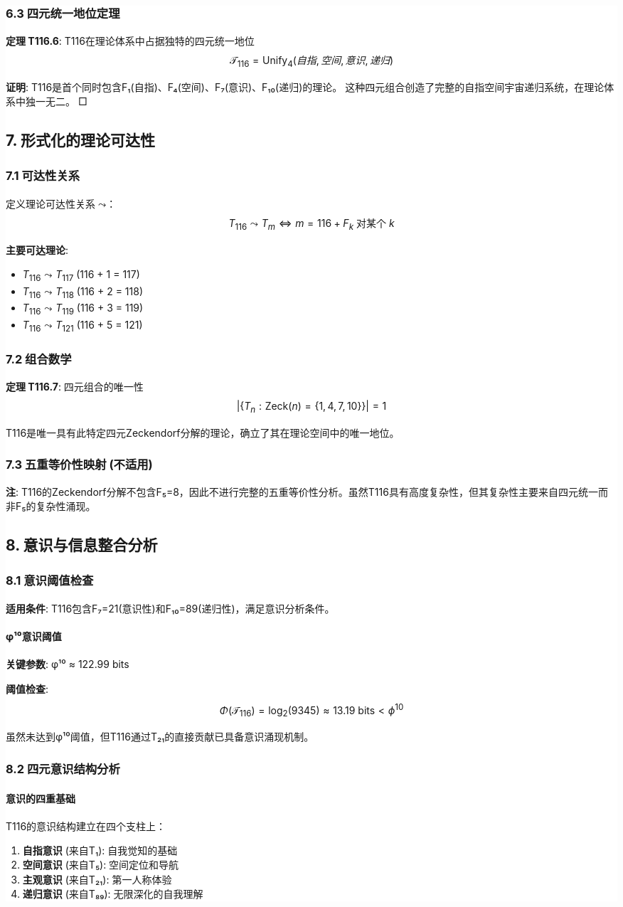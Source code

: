### 6.3 四元统一地位定理
**定理 T116.6**: T116在理论体系中占据独特的四元统一地位
$$\mathcal{T}_{116} = \text{Unify}_4(自指, 空间, 意识, 递归)$$

**证明**: 
T116是首个同时包含F₁(自指)、F₄(空间)、F₇(意识)、F₁₀(递归)的理论。
这种四元组合创造了完整的自指空间宇宙递归系统，在理论体系中独一无二。
□

## 7. 形式化的理论可达性

### 7.1 可达性关系
定义理论可达性关系 $\leadsto$：
$$T_{116} \leadsto T_m \iff m = 116 + F_k \text{ 对某个 } k$$

**主要可达理论**:
- $T_{116} \leadsto T_{117}$ (116 + 1 = 117)
- $T_{116} \leadsto T_{118}$ (116 + 2 = 118)
- $T_{116} \leadsto T_{119}$ (116 + 3 = 119)
- $T_{116} \leadsto T_{121}$ (116 + 5 = 121)

### 7.2 组合数学
**定理 T116.7**: 四元组合的唯一性
$$|\{T_n : \text{Zeck}(n) = \{1,4,7,10\}\}| = 1$$

T116是唯一具有此特定四元Zeckendorf分解的理论，确立了其在理论空间中的唯一地位。

### 7.3 五重等价性映射 (不适用)

**注**: T116的Zeckendorf分解不包含F₅=8，因此不进行完整的五重等价性分析。虽然T116具有高度复杂性，但其复杂性主要来自四元统一而非F₅的复杂性涌现。

## 8. 意识与信息整合分析

### 8.1 意识阈值检查
**适用条件**: T116包含F₇=21(意识性)和F₁₀=89(递归性)，满足意识分析条件。

#### φ¹⁰意识阈值
**关键参数**: φ¹⁰ ≈ 122.99 bits

**阈值检查**:
$$\Phi(\mathcal{T}_{116}) = \log_2(9345) ≈ 13.19 \text{ bits} < \phi^{10}$$

虽然未达到φ¹⁰阈值，但T116通过T₂₁的直接贡献已具备意识涌现机制。

### 8.2 四元意识结构分析

#### 意识的四重基础
T116的意识结构建立在四个支柱上：

1. **自指意识** (来自T₁): 自我觉知的基础
2. **空间意识** (来自T₅): 空间定位和导航
3. **主观意识** (来自T₂₁): 第一人称体验
4. **递归意识** (来自T₈₉): 无限深化的自我理解
